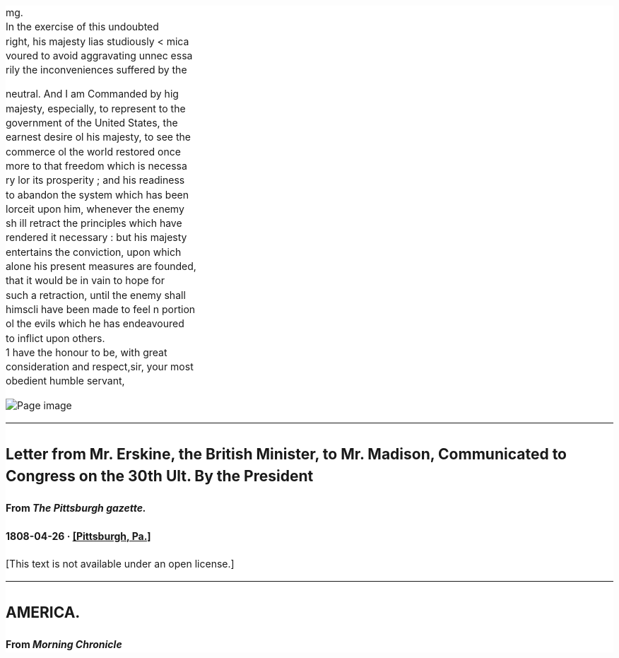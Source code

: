 mg.  
In the exercise of this undoubted  
right, his majesty lias studiously &lt; mica­  
voured to avoid aggravating unnec essa­  
rily the inconveniences suffered by the  
  
neutral. And I am Commanded by hig  
majesty, especially, to represent to the  
government of the United States, the  
earnest desire ol his majesty, to see the  
commerce ol the world restored once  
more to that freedom which is necessa­  
ry lor its prosperity ; and his readiness  
to abandon the system which has been  
lorceit upon him, whenever the enemy  
sh ill retract the principles which have  
rendered it necessary : but his majesty  
entertains the conviction, upon which  
alone his present measures are founded,  
that it would be in vain to hope for  
such a retraction, until the enemy shall  
himscli have been made to feel n portion  
ol the evils which he has endeavoured  
to inflict upon others.  
1 have the honour to be, with great  
consideration and respect,sir, your most  
obedient humble servant,
</td><td style="width: 50%; max-height: 75%; margin: auto; display: block;">
<img alt="Page image" src="https://tile.loc.gov/image-services/iiif/service:ndnp:wvu:batch_wvu_moore_ver01:data:sn86092519:00414187390:1808042101:0384/pct:10.149572649572649,9.549795361527968,83.62713675213675,82.03728967712597/!600,600/0/default.jpg"/>
</td>
</tr></table>

---

## Letter from Mr. Erskine, the British Minister, to Mr. Madison, Communicated to Congress on the 30th Ult. By the President

#### From _The Pittsburgh gazette._

#### 1808-04-26 &middot; [[Pittsburgh, Pa.]](http://dbpedia.org/resource/Pittsburgh)

[This text is not available under an open license.]

---

## AMERICA.

#### From _Morning Chronicle_
